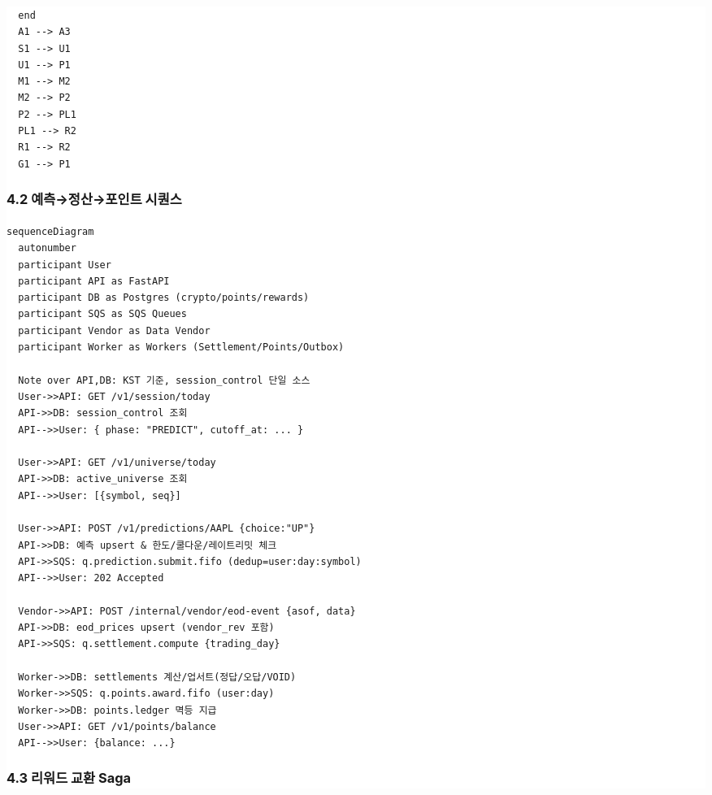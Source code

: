 ```mermaid
  end
  A1 --> A3
  S1 --> U1
  U1 --> P1
  M1 --> M2
  M2 --> P2
  P2 --> PL1
  PL1 --> R2
  R1 --> R2
  G1 --> P1
```

### 4.2 예측→정산→포인트 시퀀스

```mermaid
sequenceDiagram
  autonumber
  participant User
  participant API as FastAPI
  participant DB as Postgres (crypto/points/rewards)
  participant SQS as SQS Queues
  participant Vendor as Data Vendor
  participant Worker as Workers (Settlement/Points/Outbox)

  Note over API,DB: KST 기준, session_control 단일 소스
  User->>API: GET /v1/session/today
  API->>DB: session_control 조회
  API-->>User: { phase: "PREDICT", cutoff_at: ... }

  User->>API: GET /v1/universe/today
  API->>DB: active_universe 조회
  API-->>User: [{symbol, seq}]

  User->>API: POST /v1/predictions/AAPL {choice:"UP"}
  API->>DB: 예측 upsert & 한도/쿨다운/레이트리밋 체크
  API->>SQS: q.prediction.submit.fifo (dedup=user:day:symbol)
  API-->>User: 202 Accepted

  Vendor->>API: POST /internal/vendor/eod-event {asof, data}
  API->>DB: eod_prices upsert (vendor_rev 포함)
  API->>SQS: q.settlement.compute {trading_day}

  Worker->>DB: settlements 계산/업서트(정답/오답/VOID)
  Worker->>SQS: q.points.award.fifo (user:day)
  Worker->>DB: points.ledger 멱등 지급
  User->>API: GET /v1/points/balance
  API-->>User: {balance: ...}
```

### 4.3 리워드 교환 Saga
